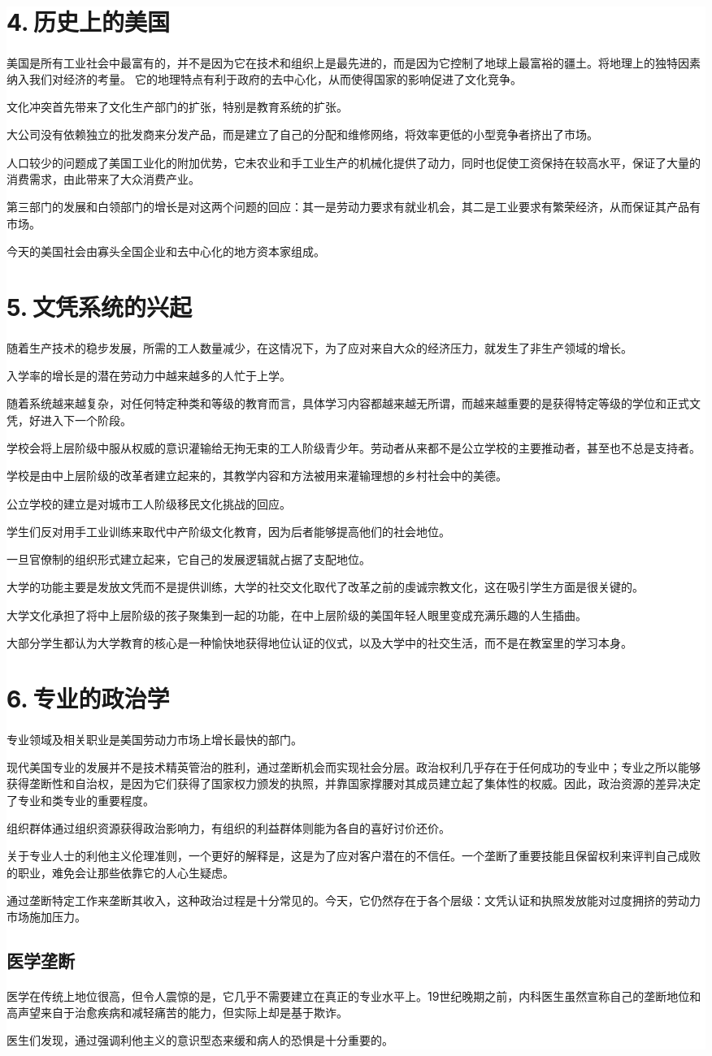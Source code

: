 # 4. 历史上的美国

美国是所有工业社会中最富有的，并不是因为它在技术和组织上是最先进的，而是因为它控制了地球上最富裕的疆土。将地理上的独特因素纳入我们对经济的考量。
它的地理特点有利于政府的去中心化，从而使得国家的影响促进了文化竞争。

文化冲突首先带来了文化生产部门的扩张，特别是教育系统的扩张。

大公司没有依赖独立的批发商来分发产品，而是建立了自己的分配和维修网络，将效率更低的小型竞争者挤出了市场。

人口较少的问题成了美国工业化的附加优势，它未农业和手工业生产的机械化提供了动力，同时也促使工资保持在较高水平，保证了大量的消费需求，由此带来了大众消费产业。

第三部门的发展和白领部门的增长是对这两个问题的回应：其一是劳动力要求有就业机会，其二是工业要求有繁荣经济，从而保证其产品有市场。

今天的美国社会由寡头全国企业和去中心化的地方资本家组成。

# 5. 文凭系统的兴起

随着生产技术的稳步发展，所需的工人数量减少，在这情况下，为了应对来自大众的经济压力，就发生了非生产领域的增长。

入学率的增长是的潜在劳动力中越来越多的人忙于上学。

随着系统越来越复杂，对任何特定种类和等级的教育而言，具体学习内容都越来越无所谓，而越来越重要的是获得特定等级的学位和正式文凭，好进入下一个阶段。

学校会将上层阶级中服从权威的意识灌输给无拘无束的工人阶级青少年。劳动者从来都不是公立学校的主要推动者，甚至也不总是支持者。

学校是由中上层阶级的改革者建立起来的，其教学内容和方法被用来灌输理想的乡村社会中的美德。

公立学校的建立是对城市工人阶级移民文化挑战的回应。

学生们反对用手工业训练来取代中产阶级文化教育，因为后者能够提高他们的社会地位。

一旦官僚制的组织形式建立起来，它自己的发展逻辑就占据了支配地位。

大学的功能主要是发放文凭而不是提供训练，大学的社交文化取代了改革之前的虔诚宗教文化，这在吸引学生方面是很关键的。

大学文化承担了将中上层阶级的孩子聚集到一起的功能，在中上层阶级的美国年轻人眼里变成充满乐趣的人生插曲。

大部分学生都认为大学教育的核心是一种愉快地获得地位认证的仪式，以及大学中的社交生活，而不是在教室里的学习本身。

# 6. 专业的政治学

专业领域及相关职业是美国劳动力市场上增长最快的部门。

现代美国专业的发展并不是技术精英管治的胜利，通过垄断机会而实现社会分层。政治权利几乎存在于任何成功的专业中；专业之所以能够获得垄断性和自治权，是因为它们获得了国家权力颁发的执照，并靠国家撑腰对其成员建立起了集体性的权威。因此，政治资源的差异决定了专业和类专业的重要程度。

组织群体通过组织资源获得政治影响力，有组织的利益群体则能为各自的喜好讨价还价。

关于专业人士的利他主义伦理准则，一个更好的解释是，这是为了应对客户潜在的不信任。一个垄断了重要技能且保留权利来评判自己成败的职业，难免会让那些依靠它的人心生疑虑。

通过垄断特定工作来垄断其收入，这种政治过程是十分常见的。今天，它仍然存在于各个层级：文凭认证和执照发放能对过度拥挤的劳动力市场施加压力。

## 医学垄断

医学在传统上地位很高，但令人震惊的是，它几乎不需要建立在真正的专业水平上。19世纪晚期之前，内科医生虽然宣称自己的垄断地位和高声望来自于治愈疾病和减轻痛苦的能力，但实际上却是基于欺诈。

医生们发现，通过强调利他主义的意识型态来缓和病人的恐惧是十分重要的。
